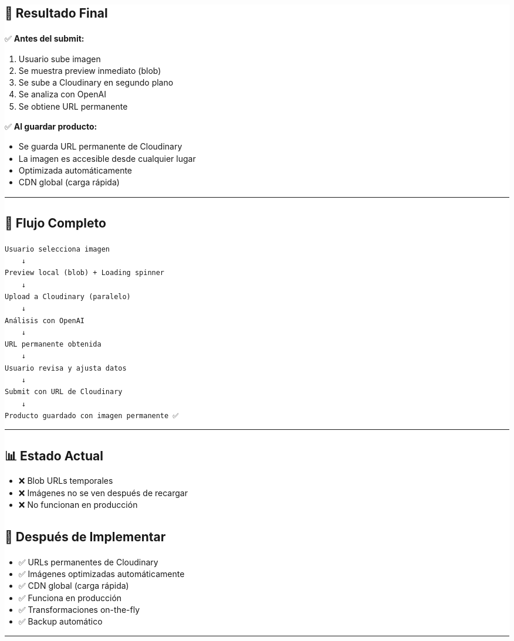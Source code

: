 
## 🎯 Resultado Final

✅ **Antes del submit:**
1. Usuario sube imagen
2. Se muestra preview inmediato (blob)
3. Se sube a Cloudinary en segundo plano
4. Se analiza con OpenAI
5. Se obtiene URL permanente

✅ **Al guardar producto:**
- Se guarda URL permanente de Cloudinary
- La imagen es accesible desde cualquier lugar
- Optimizada automáticamente
- CDN global (carga rápida)

---

## 🔄 Flujo Completo

```
Usuario selecciona imagen
    ↓
Preview local (blob) + Loading spinner
    ↓
Upload a Cloudinary (paralelo)
    ↓
Análisis con OpenAI
    ↓
URL permanente obtenida
    ↓
Usuario revisa y ajusta datos
    ↓
Submit con URL de Cloudinary
    ↓
Producto guardado con imagen permanente ✅
```

---

## 📊 Estado Actual

- ❌ Blob URLs temporales
- ❌ Imágenes no se ven después de recargar
- ❌ No funcionan en producción

## 🎯 Después de Implementar

- ✅ URLs permanentes de Cloudinary
- ✅ Imágenes optimizadas automáticamente
- ✅ CDN global (carga rápida)
- ✅ Funciona en producción
- ✅ Transformaciones on-the-fly
- ✅ Backup automático

---